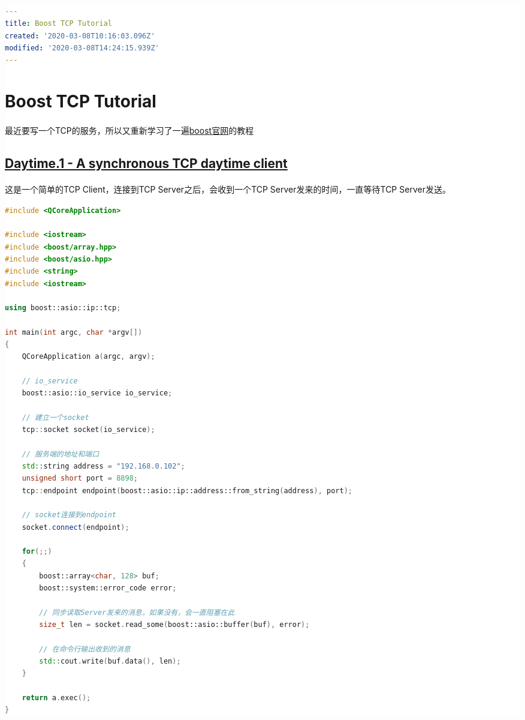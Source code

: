 ```yaml
---
title: Boost TCP Tutorial
created: '2020-03-08T10:16:03.096Z'
modified: '2020-03-08T14:24:15.939Z'
---
```


# Boost TCP Tutorial

最近要写一个TCP的服务，所以又重新学习了一遍[boost官网](https://www.boost.org/doc/libs/1_63_0/doc/html/boost_asio/tutorial.html)的教程

## [Daytime.1 - A synchronous TCP daytime client](https://www.boost.org/doc/libs/1_63_0/doc/html/boost_asio/tutorial.html#boost_asio.tutorial.tutdaytime1)

这是一个简单的TCP Client，连接到TCP Server之后，会收到一个TCP Server发来的时间，一直等待TCP Server发送。

```cpp
#include <QCoreApplication>

#include <iostream>
#include <boost/array.hpp>
#include <boost/asio.hpp>
#include <string>
#include <iostream>

using boost::asio::ip::tcp;

int main(int argc, char *argv[])
{
    QCoreApplication a(argc, argv);

    // io_service
    boost::asio::io_service io_service;

    // 建立一个socket
    tcp::socket socket(io_service);

    // 服务端的地址和端口
    std::string address = "192.168.0.102";
    unsigned short port = 8898;
    tcp::endpoint endpoint(boost::asio::ip::address::from_string(address), port);

    // socket连接到endpoint
    socket.connect(endpoint);

    for(;;)
    {
        boost::array<char, 128> buf;
        boost::system::error_code error;

        // 同步读取Server发来的消息，如果没有，会一直阻塞在此
        size_t len = socket.read_some(boost::asio::buffer(buf), error);

        // 在命令行输出收到的消息
        std::cout.write(buf.data(), len);
    }

    return a.exec();
}
```